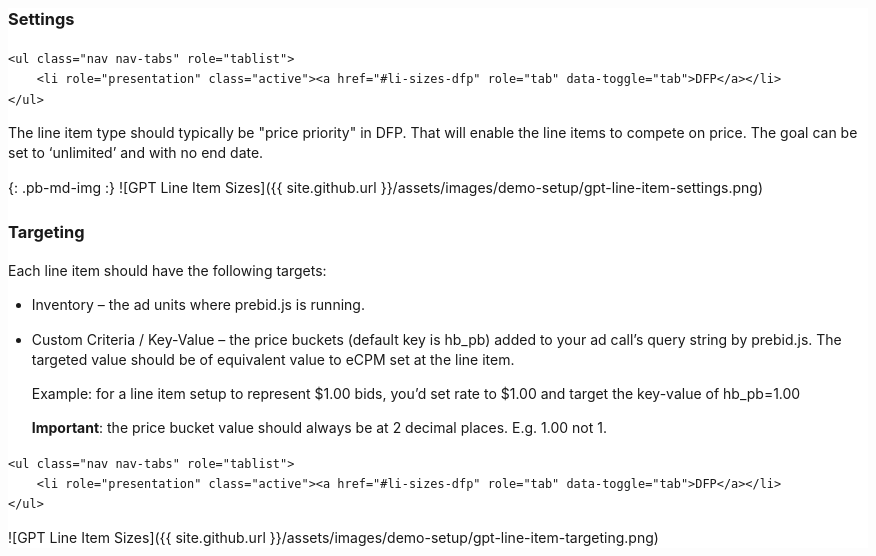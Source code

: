 
</div>
</div>
</div>

### Settings


<div class="bs-callout">

    <ul class="nav nav-tabs" role="tablist">
        <li role="presentation" class="active"><a href="#li-sizes-dfp" role="tab" data-toggle="tab">DFP</a></li>
    </ul>

<div class="tab-content">

<div role="tabpanel" class="tab-pane active" id="li-sizes-dfp" markdown="1">

The line item type should typically be "price priority" in DFP. That will enable the line items to compete on price. The goal can be set to ‘unlimited’ and with no end date.

{: .pb-md-img :}
![GPT Line Item Sizes]({{ site.github.url }}/assets/images/demo-setup/gpt-line-item-settings.png)


</div>
</div>
</div>




### Targeting

Each line item should have the following targets:

* Inventory – the ad units where prebid.js is running.
* Custom Criteria / Key-Value – the price buckets (default key is hb_pb) added to your ad call’s query string by prebid.js. The targeted value should be of equivalent value to eCPM set at the line item.

    Example: for a line item setup to represent $1.00 bids, you’d set rate to $1.00 and target the key-value of hb_pb=1.00

    **Important**: the price bucket value should always be at 2 decimal places. E.g. 1.00 not 1.


<div class="bs-callout">

    <ul class="nav nav-tabs" role="tablist">
        <li role="presentation" class="active"><a href="#li-sizes-dfp" role="tab" data-toggle="tab">DFP</a></li>
    </ul>

<div class="tab-content">

<div role="tabpanel" class="tab-pane active" id="li-sizes-dfp" markdown="1">

![GPT Line Item Sizes]({{ site.github.url }}/assets/images/demo-setup/gpt-line-item-targeting.png)
